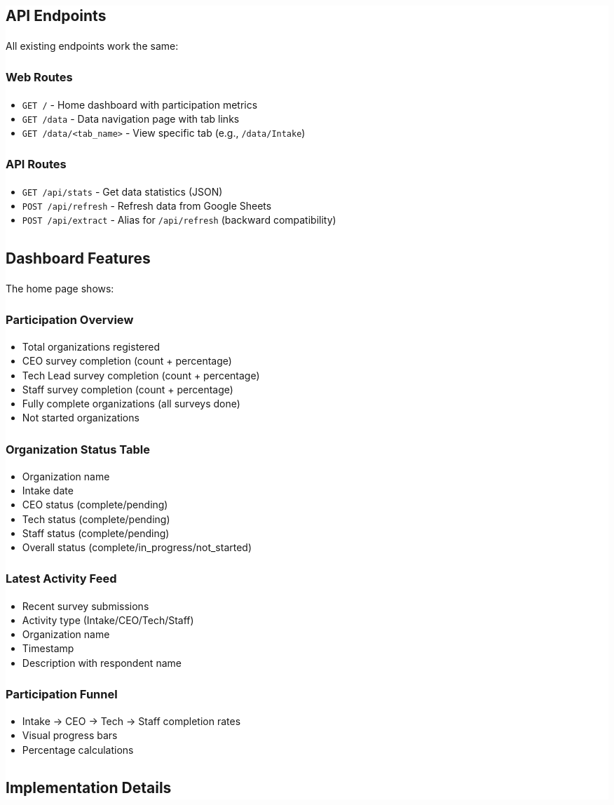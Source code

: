 ## API Endpoints

All existing endpoints work the same:

### Web Routes
- `GET /` - Home dashboard with participation metrics
- `GET /data` - Data navigation page with tab links
- `GET /data/<tab_name>` - View specific tab (e.g., `/data/Intake`)

### API Routes
- `GET /api/stats` - Get data statistics (JSON)
- `POST /api/refresh` - Refresh data from Google Sheets
- `POST /api/extract` - Alias for `/api/refresh` (backward compatibility)

## Dashboard Features

The home page shows:

### Participation Overview
- Total organizations registered
- CEO survey completion (count + percentage)
- Tech Lead survey completion (count + percentage)
- Staff survey completion (count + percentage)
- Fully complete organizations (all surveys done)
- Not started organizations

### Organization Status Table
- Organization name
- Intake date
- CEO status (complete/pending)
- Tech status (complete/pending)
- Staff status (complete/pending)
- Overall status (complete/in_progress/not_started)

### Latest Activity Feed
- Recent survey submissions
- Activity type (Intake/CEO/Tech/Staff)
- Organization name
- Timestamp
- Description with respondent name

### Participation Funnel
- Intake → CEO → Tech → Staff completion rates
- Visual progress bars
- Percentage calculations

## Implementation Details
